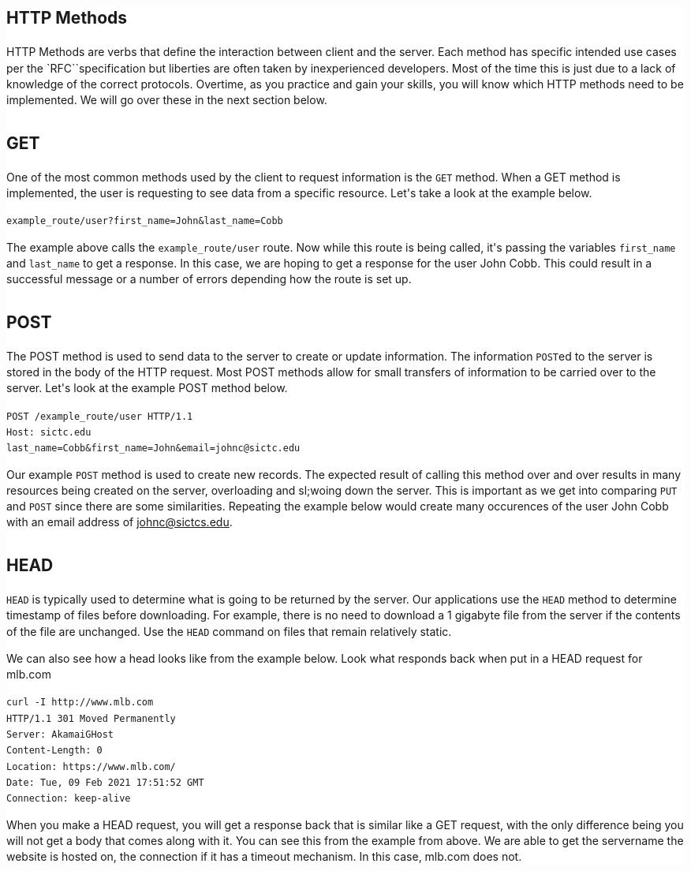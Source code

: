## HTTP Methods
HTTP Methods are verbs that define the interaction between client and the server. Each method has specific intended use cases per the `RFC``specification but liberties are often taken by inexperienced developers. Most of the time this is just due to a lack of knowledge of the correct protocols. Overtime, as you practice and gain your skills, you will know which HTTP methods need to be implemented. We will go over these in the next section below.
 
## GET
One of the most common methods used by the client to request information is the `GET` method. When a GET method is implemented, the user is requesting to see data from a specific resource. Let's take a look at the example below.
 
```console
example_route/user?first_name=John&last_name=Cobb
```
The example above calls the `example_route/user` route. Now while this route is being called, it's passing the variables `first_name` and `last_name` to get a response. In this case, we are hoping to get a response for the user John Cobb. This could result in a successful message or a number of errors depending how the route is set up.
 
## POST
The POST method is used to send data to the server to create or update information.  The information `POST`ed to the server is stored in the body of the HTTP request. Most POST methods allow for small transfers of information to be carried over to the server. Let's look at the example POST method below.
 
```console
POST /example_route/user HTTP/1.1
Host: sictc.edu
last_name=Cobb&first_name=John&email=johnc@sictc.edu
```
Our example `POST` method is used to create new records. The expected result of calling this method over and over results in many resources being created on the server, overloading and sl;woing down the server. This is important as we get into comparing `PUT` and `POST` since there are some similarities. Repeating the example below would create many occurences of the user John Cobb with an email address of johnc@sictcs.edu.
 
## HEAD
`HEAD` is typically used to determine what is going to be returned by the server. Our applications use the `HEAD` method to determine timestamp of files before downloading. For example, there is no need to download a 1 gigabyte file from the server if the contents of the file are unchanged. Use the `HEAD` command on files that remain relatively static.
 
We can also see how a head looks like from the example below. Look what responds back when put in a HEAD request for mlb.com
 
```console
curl -I http://www.mlb.com
HTTP/1.1 301 Moved Permanently
Server: AkamaiGHost
Content-Length: 0
Location: https://www.mlb.com/
Date: Tue, 09 Feb 2021 17:51:52 GMT
Connection: keep-alive
```
When you make a HEAD request, you will get a response back that is similar like a GET request, with the only difference being you will not get a body that comes along with it. You can see this from the example from above. We are able to get the servername the website is hosted on, the connection if it has a timeout mechanism. In this case, mlb.com does not.
 